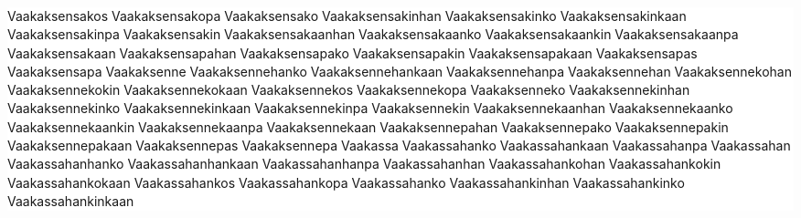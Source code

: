 Vaakaksensakos
Vaakaksensakopa
Vaakaksensako
Vaakaksensakinhan
Vaakaksensakinko
Vaakaksensakinkaan
Vaakaksensakinpa
Vaakaksensakin
Vaakaksensakaanhan
Vaakaksensakaanko
Vaakaksensakaankin
Vaakaksensakaanpa
Vaakaksensakaan
Vaakaksensapahan
Vaakaksensapako
Vaakaksensapakin
Vaakaksensapakaan
Vaakaksensapas
Vaakaksensapa
Vaakaksenne
Vaakaksennehanko
Vaakaksennehankaan
Vaakaksennehanpa
Vaakaksennehan
Vaakaksennekohan
Vaakaksennekokin
Vaakaksennekokaan
Vaakaksennekos
Vaakaksennekopa
Vaakaksenneko
Vaakaksennekinhan
Vaakaksennekinko
Vaakaksennekinkaan
Vaakaksennekinpa
Vaakaksennekin
Vaakaksennekaanhan
Vaakaksennekaanko
Vaakaksennekaankin
Vaakaksennekaanpa
Vaakaksennekaan
Vaakaksennepahan
Vaakaksennepako
Vaakaksennepakin
Vaakaksennepakaan
Vaakaksennepas
Vaakaksennepa
Vaakassa
Vaakassahanko
Vaakassahankaan
Vaakassahanpa
Vaakassahan
Vaakassahanhanko
Vaakassahanhankaan
Vaakassahanhanpa
Vaakassahanhan
Vaakassahankohan
Vaakassahankokin
Vaakassahankokaan
Vaakassahankos
Vaakassahankopa
Vaakassahanko
Vaakassahankinhan
Vaakassahankinko
Vaakassahankinkaan